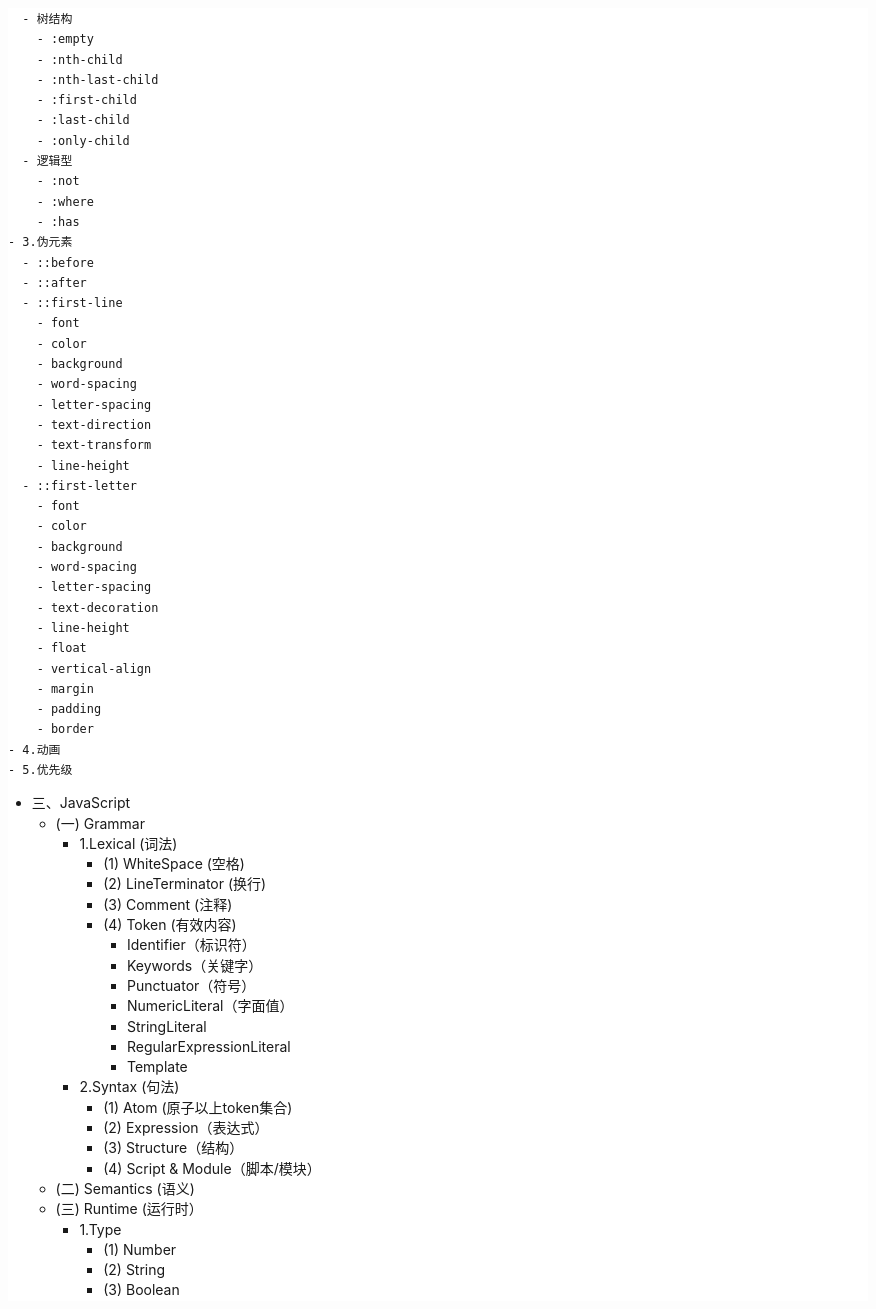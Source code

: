       - 树结构
        - :empty
        - :nth-child
        - :nth-last-child
        - :first-child
        - :last-child
        - :only-child
      - 逻辑型
        - :not
        - :where
        - :has
    - 3.伪元素
      - ::before
      - ::after
      - ::first-line
        - font
        - color
        - background
        - word-spacing
        - letter-spacing
        - text-direction
        - text-transform
        - line-height
      - ::first-letter
        - font
        - color
        - background
        - word-spacing
        - letter-spacing
        - text-decoration
        - line-height
        - float
        - vertical-align
        - margin
        - padding
        - border
    - 4.动画
    - 5.优先级

- 三、JavaScript
  - (一) Grammar 
    - 1.Lexical (词法)
      - (1) WhiteSpace (空格)
      - (2) LineTerminator (换行)
      - (3) Comment (注释)
      - (4) Token (有效内容)
        - Identifier（标识符）
        - Keywords（关键字）
        - Punctuator（符号）
        - NumericLiteral（字面值）
        - StringLiteral
        - RegularExpressionLiteral
        - Template 
    - 2.Syntax (句法)
      - (1) Atom (原子以上token集合)
      - (2) Expression（表达式）
      - (3) Structure（结构）
      - (4) Script & Module（脚本/模块）
  - (二) Semantics (语义) 
  - (三) Runtime (运行时）
    - 1.Type
      - (1) Number
      - (2) String
      - (3) Boolean